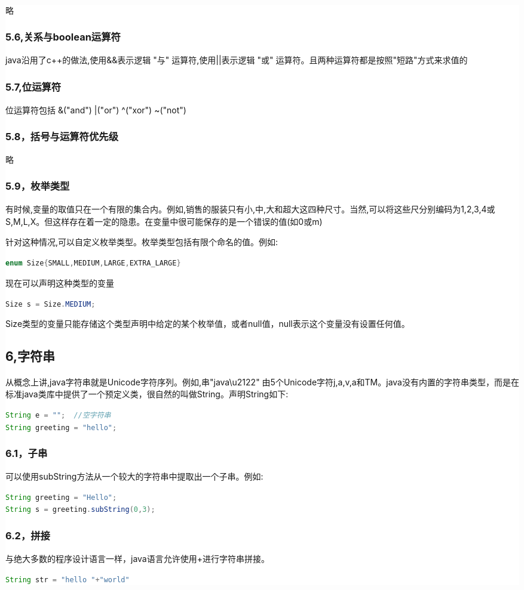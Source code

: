 略

### 5.6,关系与boolean运算符

java沿用了c++的做法,使用&&表示逻辑 "与" 运算符,使用||表示逻辑 "或" 运算符。且两种运算符都是按照"短路"方式来求值的

### 5.7,位运算符

位运算符包括 &("and") |("or") ^("xor") ~("not")

### 5.8，括号与运算符优先级

略

### 5.9，枚举类型

有时候,变量的取值只在一个有限的集合内。例如,销售的服装只有小,中,大和超大这四种尺寸。当然,可以将这些尺分别编码为1,2,3,4或S,M,L,X。但这样存在着一定的隐患。在变量中很可能保存的是一个错误的值(如0或m)

针对这种情况,可以自定义枚举类型。枚举类型包括有限个命名的值。例如:

``` java
enum Size{SMALL,MEDIUM,LARGE,EXTRA_LARGE}
```

现在可以声明这种类型的变量

``` java
Size s = Size.MEDIUM;
```

Size类型的变量只能存储这个类型声明中给定的某个枚举值，或者null值，null表示这个变量没有设置任何值。

## 6,字符串

从概念上讲,java字符串就是Unicode字符序列。例如,串"java\u2122" 由5个Unicode字符j,a,v,a和TM。java没有内置的字符串类型，而是在标准java类库中提供了一个预定义类，很自然的叫做String。声明String如下:

``` java
String e = "";  //空字符串
String greeting = "hello";
```

### 6.1，子串

可以使用subString方法从一个较大的字符串中提取出一个子串。例如:

``` java
String greeting = "Hello";
String s = greeting.subString(0,3);
```

### 6.2，拼接

与绝大多数的程序设计语言一样，java语言允许使用+进行字符串拼接。

``` java
String str = "hello "+"world"
```
